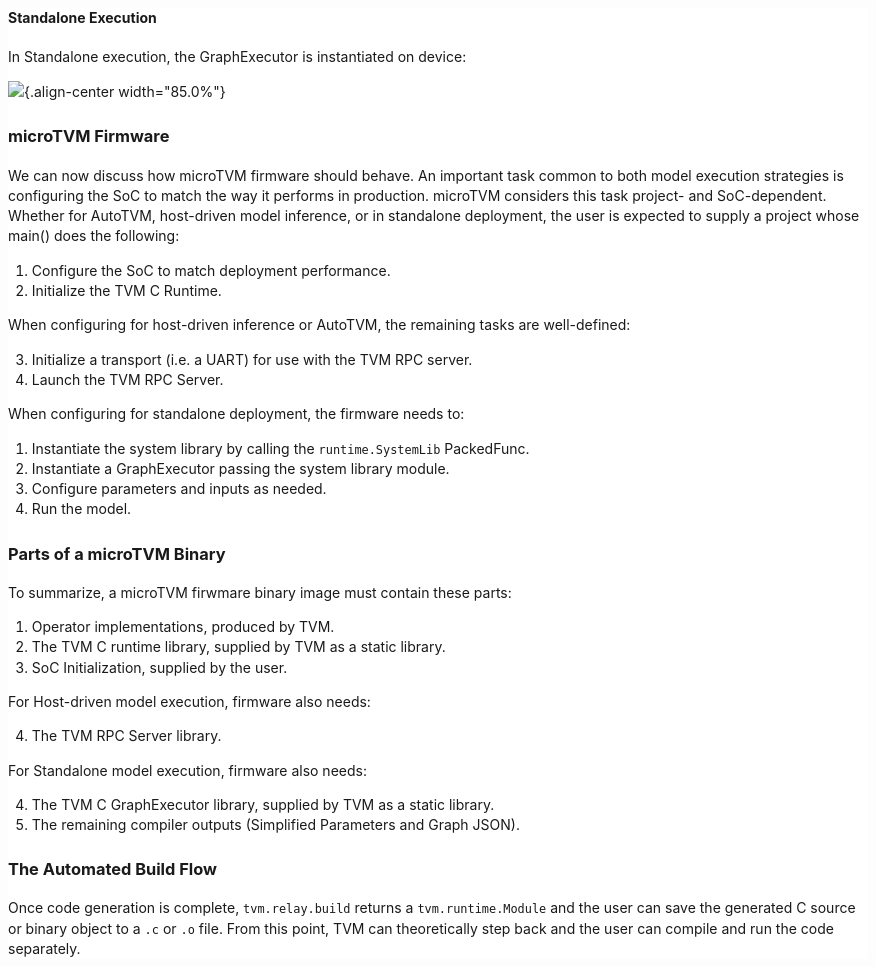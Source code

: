 #### Standalone Execution

In Standalone execution, the GraphExecutor is instantiated on device:

![](https://raw.githubusercontent.com/tvmai/web-data/main/images/dev/microtvm_standalone.svg){.align-center
width="85.0%"}

### microTVM Firmware

We can now discuss how microTVM firmware should behave. An important
task common to both model execution strategies is configuring the SoC to
match the way it performs in production. microTVM considers this task
project- and SoC-dependent. Whether for AutoTVM, host-driven model
inference, or in standalone deployment, the user is expected to supply a
project whose main() does the following:

1.  Configure the SoC to match deployment performance.
2.  Initialize the TVM C Runtime.

When configuring for host-driven inference or AutoTVM, the remaining
tasks are well-defined:

3.  Initialize a transport (i.e. a UART) for use with the TVM RPC
    server.
4.  Launch the TVM RPC Server.

When configuring for standalone deployment, the firmware needs to:

1.  Instantiate the system library by calling the `runtime.SystemLib`
    PackedFunc.
2.  Instantiate a GraphExecutor passing the system library module.
3.  Configure parameters and inputs as needed.
4.  Run the model.

### Parts of a microTVM Binary

To summarize, a microTVM firwmare binary image must contain these parts:

1.  Operator implementations, produced by TVM.
2.  The TVM C runtime library, supplied by TVM as a static library.
3.  SoC Initialization, supplied by the user.

For Host-driven model execution, firmware also needs:

4.  The TVM RPC Server library.

For Standalone model execution, firmware also needs:

4.  The TVM C GraphExecutor library, supplied by TVM as a static
    library.
5.  The remaining compiler outputs (Simplified Parameters and Graph
    JSON).

### The Automated Build Flow

Once code generation is complete, `tvm.relay.build` returns a
`tvm.runtime.Module` and the user can save the generated C source or
binary object to a `.c` or `.o` file. From this point, TVM can
theoretically step back and the user can compile and run the code
separately.
